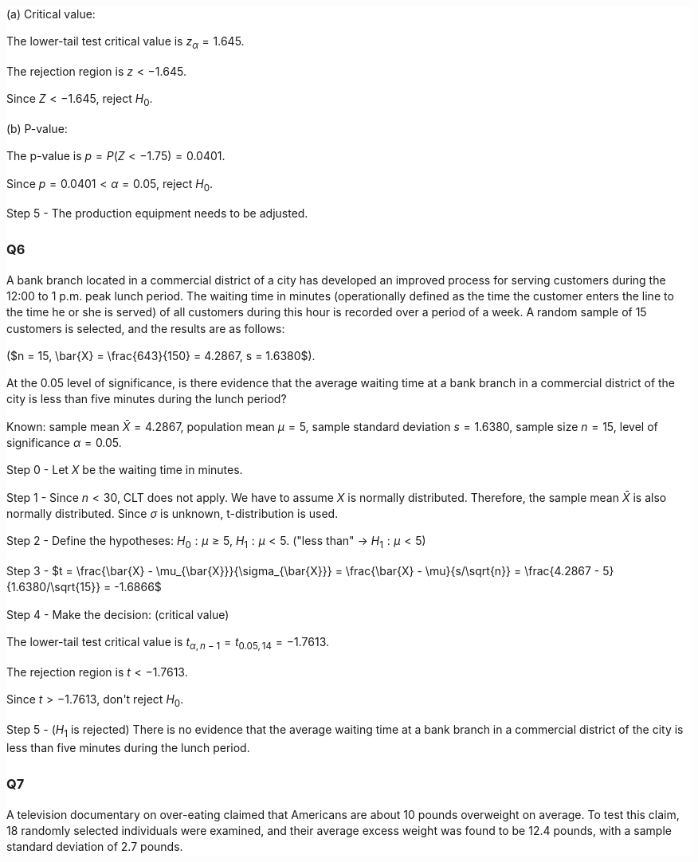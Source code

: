 (a) Critical value:

The lower-tail test critical value is $z_{\alpha} = 1.645$.

The rejection region is $z < -1.645$.

Since $Z < -1.645$, reject $H_0$.

(b) P-value:

The p-value is $p = P(Z < -1.75) = 0.0401$.

Since $p = 0.0401 < \alpha = 0.05$, reject $H_0$.

Step 5 - The production equipment needs to be adjusted.

### Q6

A bank branch located in a commercial district of a city has developed an improved process for serving customers during the 12:00 to 1 p.m. peak lunch period. The waiting time in minutes (operationally defined as the time the customer enters the line to the time he or she is served) of all customers during this hour is recorded over a period of a week. A random sample of 15 customers is selected, and the results are as follows: 

($n = 15, \bar{X} = \frac{643}{150} = 4.2867, s = 1.6380$).

At the 0.05 level of significance, is there evidence that the average waiting time at a bank branch in a commercial district of the city is less than five minutes during the lunch period? 

Known: sample mean $\bar{X} = 4.2867$, population mean $\mu = 5$, sample standard deviation $s = 1.6380$, sample size $n = 15$, level of significance $\alpha = 0.05$.

Step 0 - Let $X$ be the waiting time in minutes.

Step 1 - Since $n < 30$, CLT does not apply. We have to assume $X$ is normally distributed. Therefore, the sample mean $\bar{X}$ is also normally distributed. Since $\sigma$ is unknown, t-distribution is used.

Step 2 - Define the hypotheses: $H_0: \mu \geq 5$, $H_1: \mu < 5$. ("less than" → $H_1: \mu < 5$)

Step 3 - $t = \frac{\bar{X} - \mu_{\bar{X}}}{\sigma_{\bar{X}}} = \frac{\bar{X} - \mu}{s/\sqrt{n}} = \frac{4.2867 - 5}{1.6380/\sqrt{15}} = -1.6866$

Step 4 - Make the decision: (critical value)

The lower-tail test critical value is $t_{\alpha, n-1} = t_{0.05, 14} = -1.7613$.

The rejection region is $t < -1.7613$.

Since $t > -1.7613$, don't reject $H_0$.

Step 5 - ($H_1$ is rejected) There is no evidence that the average waiting time at a bank branch in a commercial district of the city is less than five minutes during the lunch period.

### Q7

A television documentary on over-eating claimed that Americans are about 10 pounds 
overweight on average. To test this claim, 18 randomly selected individuals were examined, and their average excess weight was found to be 12.4 pounds, with a sample standard deviation of 2.7 pounds.
